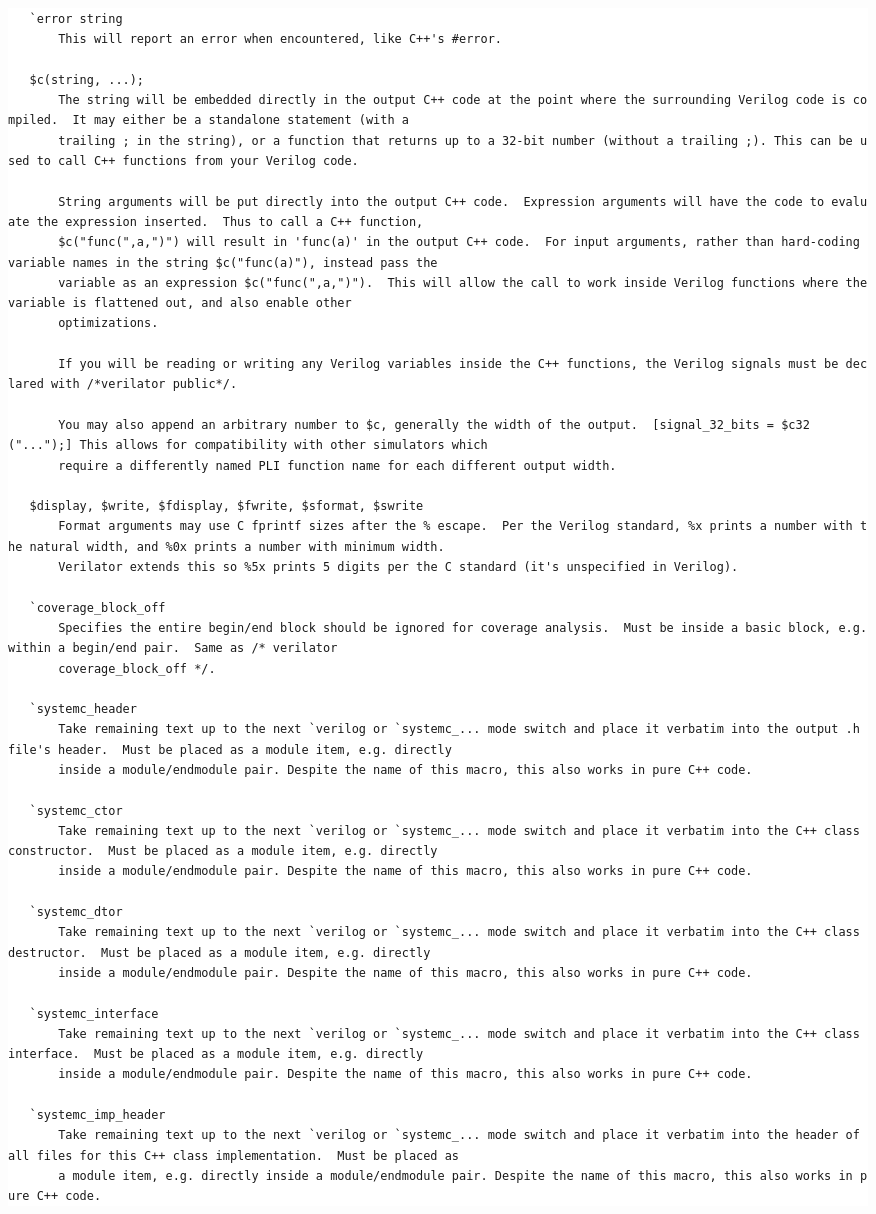        `error string
           This will report an error when encountered, like C++'s #error.

       $c(string, ...);
           The string will be embedded directly in the output C++ code at the point where the surrounding Verilog code is compiled.  It may either be a standalone statement (with a
           trailing ; in the string), or a function that returns up to a 32-bit number (without a trailing ;). This can be used to call C++ functions from your Verilog code.

           String arguments will be put directly into the output C++ code.  Expression arguments will have the code to evaluate the expression inserted.  Thus to call a C++ function,
           $c("func(",a,")") will result in 'func(a)' in the output C++ code.  For input arguments, rather than hard-coding variable names in the string $c("func(a)"), instead pass the
           variable as an expression $c("func(",a,")").  This will allow the call to work inside Verilog functions where the variable is flattened out, and also enable other
           optimizations.

           If you will be reading or writing any Verilog variables inside the C++ functions, the Verilog signals must be declared with /*verilator public*/.

           You may also append an arbitrary number to $c, generally the width of the output.  [signal_32_bits = $c32("...");] This allows for compatibility with other simulators which
           require a differently named PLI function name for each different output width.

       $display, $write, $fdisplay, $fwrite, $sformat, $swrite
           Format arguments may use C fprintf sizes after the % escape.  Per the Verilog standard, %x prints a number with the natural width, and %0x prints a number with minimum width.
           Verilator extends this so %5x prints 5 digits per the C standard (it's unspecified in Verilog).

       `coverage_block_off
           Specifies the entire begin/end block should be ignored for coverage analysis.  Must be inside a basic block, e.g. within a begin/end pair.  Same as /* verilator
           coverage_block_off */.

       `systemc_header
           Take remaining text up to the next `verilog or `systemc_... mode switch and place it verbatim into the output .h file's header.  Must be placed as a module item, e.g. directly
           inside a module/endmodule pair. Despite the name of this macro, this also works in pure C++ code.

       `systemc_ctor
           Take remaining text up to the next `verilog or `systemc_... mode switch and place it verbatim into the C++ class constructor.  Must be placed as a module item, e.g. directly
           inside a module/endmodule pair. Despite the name of this macro, this also works in pure C++ code.

       `systemc_dtor
           Take remaining text up to the next `verilog or `systemc_... mode switch and place it verbatim into the C++ class destructor.  Must be placed as a module item, e.g. directly
           inside a module/endmodule pair. Despite the name of this macro, this also works in pure C++ code.

       `systemc_interface
           Take remaining text up to the next `verilog or `systemc_... mode switch and place it verbatim into the C++ class interface.  Must be placed as a module item, e.g. directly
           inside a module/endmodule pair. Despite the name of this macro, this also works in pure C++ code.

       `systemc_imp_header
           Take remaining text up to the next `verilog or `systemc_... mode switch and place it verbatim into the header of all files for this C++ class implementation.  Must be placed as
           a module item, e.g. directly inside a module/endmodule pair. Despite the name of this macro, this also works in pure C++ code.
